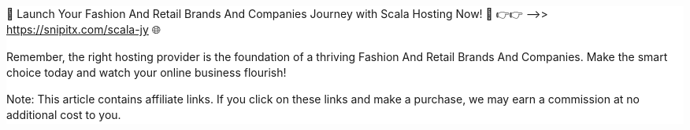 🚀 Launch Your Fashion And Retail Brands And Companies Journey with Scala Hosting Now! 🌟
👉👉 -->> https://snipitx.com/scala-jy 🌐

Remember, the right hosting provider is the foundation of a thriving Fashion And Retail Brands And Companies. Make the smart choice today and watch your online business flourish!

Note: This article contains affiliate links. If you click on these links and make a purchase, we may earn a commission at no additional cost to you.